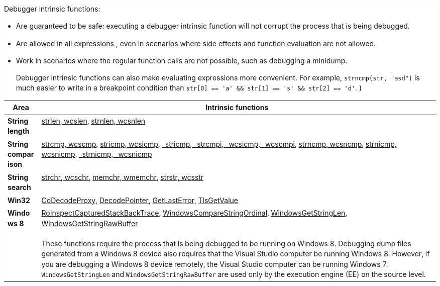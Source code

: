 Debugger intrinsic functions:

- Are guaranteed to be safe: executing a debugger intrinsic function will not corrupt the process that is being debugged.

- Are allowed in all expressions , even in scenarios where side effects and function evaluation are not allowed.

- Work in scenarios where the regular function calls are not possible, such as debugging a minidump.

  Debugger intrinsic functions can also make evaluating expressions more convenient. For example, `strncmp(str, "asd")` is much easier to write in a breakpoint condition than `str[0] == 'a' && str[1] == 's' && str[2] == 'd'`. )

|Area|Intrinsic functions|
|----------|-------------------------|
|**String length**|[strlen, wcslen](/cpp/c-runtime-library/reference/strlen-wcslen-mbslen-mbslen-l-mbstrlen-mbstrlen-l), [strnlen, wcsnlen](/cpp/c-runtime-library/reference/strnlen-strnlen-s)|
|**String comparison**|[strcmp, wcscmp](/cpp/c-runtime-library/reference/strcmp-wcscmp-mbscmp), [stricmp, wcsicmp](/cpp/c-runtime-library/reference/stricmp-wcsicmp), [_stricmp, _strcmpi, _wcsicmp, _wcscmpi](/cpp/c-runtime-library/reference/stricmp-wcsicmp-mbsicmp-stricmp-l-wcsicmp-l-mbsicmp-l), [strncmp, wcsncmp](/cpp/c-runtime-library/reference/strncmp-wcsncmp-mbsncmp-mbsncmp-l), [strnicmp, wcsnicmp](/cpp/c-runtime-library/reference/strnicmp-wcsnicmp), [_strnicmp, _wcsnicmp](/cpp/c-runtime-library/reference/strnicmp-wcsnicmp-mbsnicmp-strnicmp-l-wcsnicmp-l-mbsnicmp-l)|
|**String search**|[strchr, wcschr](/cpp/c-runtime-library/reference/strchr-wcschr-mbschr-mbschr-l), [memchr, wmemchr](/cpp/c-runtime-library/reference/memchr-wmemchr), [strstr, wcsstr](/cpp/c-runtime-library/reference/strstr-wcsstr-mbsstr-mbsstr-l)|
|**Win32**|[CoDecodeProxy](/windows/win32/api/combaseapi/nf-combaseapi-codecodeproxy), [DecodePointer](/previous-versions/bb432242(v=vs.85)), [GetLastError](/windows/win32/api/errhandlingapi/nf-errhandlingapi-getlasterror), [TlsGetValue](/windows/win32/api/processthreadsapi/nf-processthreadsapi-tlsgetvalue)|
|**Windows 8**|[RoInspectCapturedStackBackTrace](/windows/win32/api/roerrorapi/nf-roerrorapi-roinspectcapturedstackbacktrace), [WindowsCompareStringOrdinal](/windows/win32/api/winstring/nf-winstring-windowscomparestringordinal), [WindowsGetStringLen](/windows/win32/api/winstring/nf-winstring-windowsgetstringlen), [WindowsGetStringRawBuffer](/windows/win32/api/winstring/nf-winstring-windowsgetstringrawbuffer)<br /><br /> These functions require the process that is being debugged to be running on Windows 8. Debugging dump files generated from a Windows 8 device also requires that the Visual Studio computer be running Windows 8. However, if you are debugging a Windows 8 device remotely, the Visual Studio computer can be running Windows 7.<br />`WindowsGetStringLen` and `WindowsGetStringRawBuffer` are used only by the execution engine (EE) on the source level.|